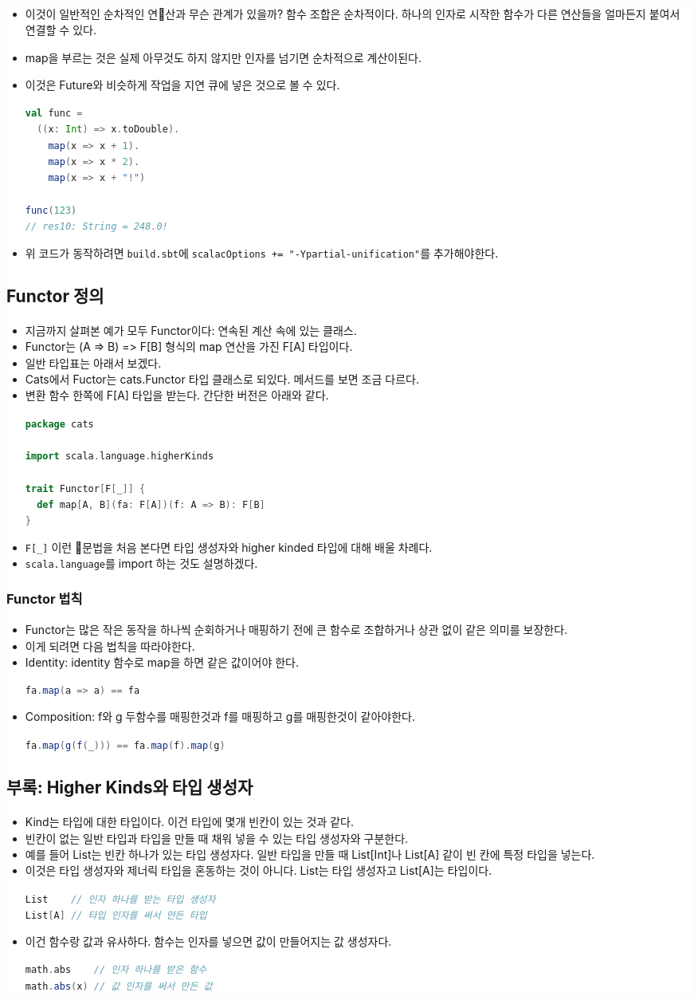 
- 이것이 일반적인 순차적인 연산과 무슨 관계가 있을까? 함수 조합은 순차적이다. 하나의 인자로 시작한 함수가
  다른 연산들을 얼마든지 붙여서 연결할 수 있다.
- map을 부르는 것은 실제 아무것도 하지 않지만 인자를 넘기면 순차적으로 계산이된다.
- 이것은 Future와 비슷하게 작업을 지연 큐에 넣은 것으로 볼 수 있다.
  ```scala
  val func =
    ((x: Int) => x.toDouble).
      map(x => x + 1).
      map(x => x * 2).
      map(x => x + "!")

  func(123)
  // res10: String = 248.0!
  ```

- 위 코드가 동작하려면 `build.sbt`에 `scalacOptions += "-Ypartial-unification"`를 추가해야한다.

## Functor 정의

- 지금까지 살펴본 예가 모두 Functor이다: 연속된 계산 속에 있는 클래스.
- Functor는 (A => B) => F[B] 형식의 map 연산을 가진 F[A] 타입이다.
- 일반 타입표는 아래서 보겠다.
- Cats에서 Fuctor는 cats.Functor 타입 클래스로 되있다. 메서드를 보면 조금 다르다.
- 변환 함수 한쪽에 F[A] 타입을 받는다. 간단한 버전은 아래와 같다.
  ```scala
  package cats

  import scala.language.higherKinds

  trait Functor[F[_]] {
    def map[A, B](fa: F[A])(f: A => B): F[B]
  }
  ```
- `F[_]` 이런 문법을 처음 본다면 타입 생성자와 higher kinded 타입에 대해 배울 차례다.
- `scala.language`를 import 하는 것도 설명하겠다.

### Functor 법칙
- Functor는 많은 작은 동작을 하나씩 순회하거나 매핑하기 전에 큰 함수로 조합하거나 상관 없이 같은 의미를
  보장한다.
- 이게 되려면 다음 법칙을 따라야한다.
- Identity: identity 함수로 map을 하면 같은 값이어야 한다.
  ```scala
  fa.map(a => a) == fa
  ```
- Composition: f와 g 두함수를 매핑한것과 f를 매핑하고 g를 매핑한것이 같아야한다.
  ```scala
  fa.map(g(f(_))) == fa.map(f).map(g)
  ```

## 부록: Higher Kinds와 타입 생성자

- Kind는 타입에 대한 타입이다. 이건 타입에 몇개 빈칸이 있는 것과 같다.
- 빈칸이 없는 일반 타입과 타입을 만들 때 채워 넣을 수 있는 타입 생성자와 구분한다.
- 예를 들어 List는 빈칸 하나가 있는 타입 생성자다. 일반 타입을 만들 때 List[Int]나 List[A] 같이
  빈 칸에 특정 타입을 넣는다.
- 이것은 타입 생성자와 제너릭 타입을 혼동하는 것이 아니다. List는 타입 생성자고 List[A]는 타입이다.
  ```scala
  List    // 인자 하나를 받는 타입 생성자
  List[A] // 타입 인자를 써서 만든 타입
  ```
- 이건 함수랑 값과 유사하다. 함수는 인자를 넣으면 값이 만들어지는 값 생성자다.
  ```scala
  math.abs    // 인자 하나를 받은 함수
  math.abs(x) // 값 인자를 써서 만든 값
  ```
